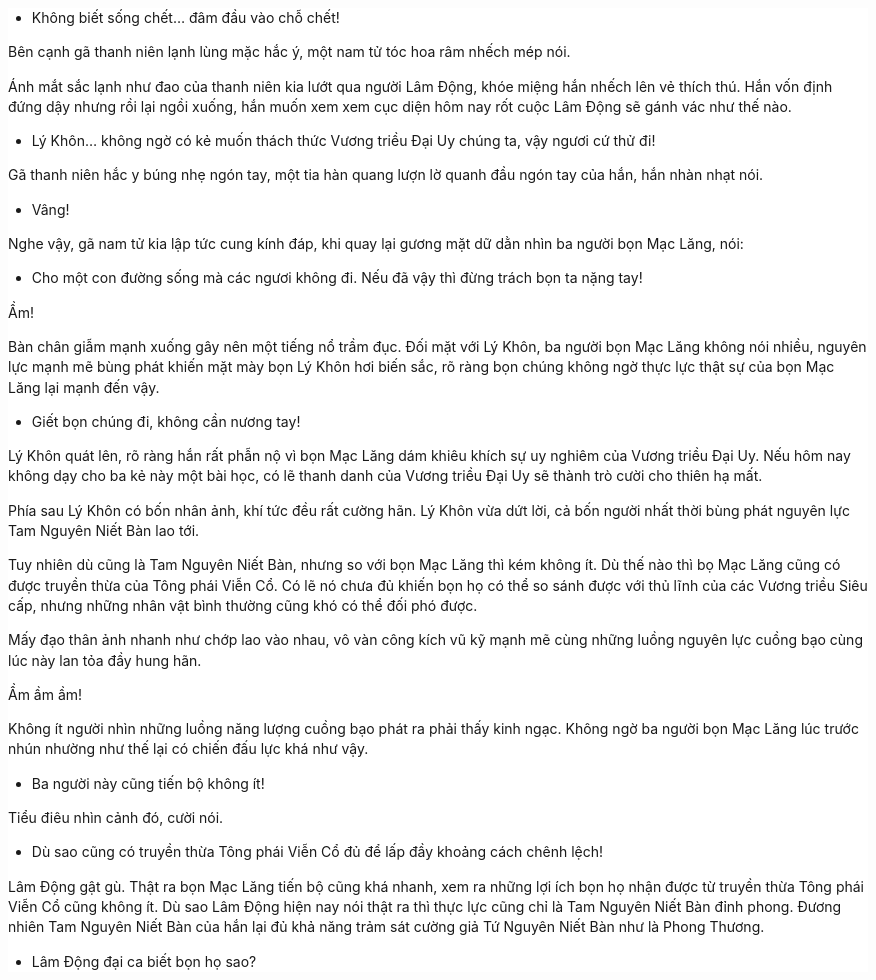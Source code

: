- Không biết sống chết… đâm đầu vào chỗ chết!

Bên cạnh gã thanh niên lạnh lùng mặc hắc ý, một nam tử tóc hoa râm nhếch mép nói.

Ánh mắt sắc lạnh như đao của thanh niên kia lướt qua người Lâm Động, khóe miệng hắn nhếch lên vẻ thích thú. Hắn vốn định đứng dậy nhưng rồi lại ngồi xuống, hắn muốn xem xem cục diện hôm nay rốt cuộc Lâm Động sẽ gánh vác như thế nào.

- Lý Khôn… không ngờ có kẻ muốn thách thức Vương triều Đại Uy chúng ta, vậy ngươi cứ thử đi!

Gã thanh niên hắc y búng nhẹ ngón tay, một tia hàn quang lượn lờ quanh đầu ngón tay của hắn, hắn nhàn nhạt nói.

- Vâng!

Nghe vậy, gã nam tử kia lập tức cung kính đáp, khi quay lại gương mặt dữ dằn nhìn ba người bọn Mạc Lăng, nói:

- Cho một con đường sống mà các ngươi không đi. Nếu đã vậy thì đừng trách bọn ta nặng tay!

Ầm!

Bàn chân giẫm mạnh xuống gây nên một tiếng nổ trầm đục. Đối mặt với Lý Khôn, ba người bọn Mạc Lăng không nói nhiều, nguyên lực mạnh mẽ bùng phát khiến mặt mày bọn Lý Khôn hơi biến sắc, rõ ràng bọn chúng không ngờ thực lực thật sự của bọn Mạc Lăng lại mạnh đến vậy.

- Giết bọn chúng đi, không cần nương tay!

Lý Khôn quát lên, rõ ràng hắn rất phẫn nộ vì bọn Mạc Lăng dám khiêu khích sự uy nghiêm của Vương triều Đại Uy. Nếu hôm nay không dạy cho ba kẻ này một bài học, có lẽ thanh danh của Vương triều Đại Uy sẽ thành trò cười cho thiên hạ mất.

Phía sau Lý Khôn có bốn nhân ảnh, khí tức đều rất cường hãn. Lý Khôn vừa dứt lời, cả bốn người nhất thời bùng phát nguyên lực Tam Nguyên Niết Bàn lao tới.

Tuy nhiên dù cũng là Tam Nguyên Niết Bàn, nhưng so với bọn Mạc Lăng thì kém không ít. Dù thế nào thì bọ Mạc Lăng cũng có được truyền thừa của Tông phái Viễn Cổ. Có lẽ nó chưa đủ khiến bọn họ có thể so sánh được với thủ lĩnh của các Vương triều Siêu cấp, nhưng những nhân vật bình thường cũng khó có thể đối phó được.

Mấy đạo thân ảnh nhanh như chớp lao vào nhau, vô vàn công kích vũ kỹ mạnh mẽ cùng những luồng nguyên lực cuồng bạo cùng lúc này lan tỏa đầy hung hãn.

Ầm ầm ầm!

Không ít người nhìn những luồng năng lượng cuồng bạo phát ra phải thấy kinh ngạc. Không ngờ ba người bọn Mạc Lăng lúc trước nhún nhường như thế lại có chiến đấu lực khá như vậy.

- Ba người này cũng tiến bộ không ít!

Tiểu điêu nhìn cảnh đó, cười nói.

- Dù sao cũng có truyền thừa Tông phái Viễn Cổ đủ để lấp đầy khoảng cách chênh lệch!

Lâm Động gật gù. Thật ra bọn Mạc Lăng tiến bộ cũng khá nhanh, xem ra những lợi ích bọn họ nhận được từ truyền thừa Tông phái Viễn Cổ cũng không ít. Dù sao Lâm Động hiện nay nói thật ra thì thực lực cũng chỉ là Tam Nguyên Niết Bàn đỉnh phong. Đương nhiên Tam Nguyên Niết Bàn của hắn lại đủ khả năng trảm sát cường giả Tứ Nguyên Niết Bàn như là Phong Thương.

- Lâm Động đại ca biết bọn họ sao?
